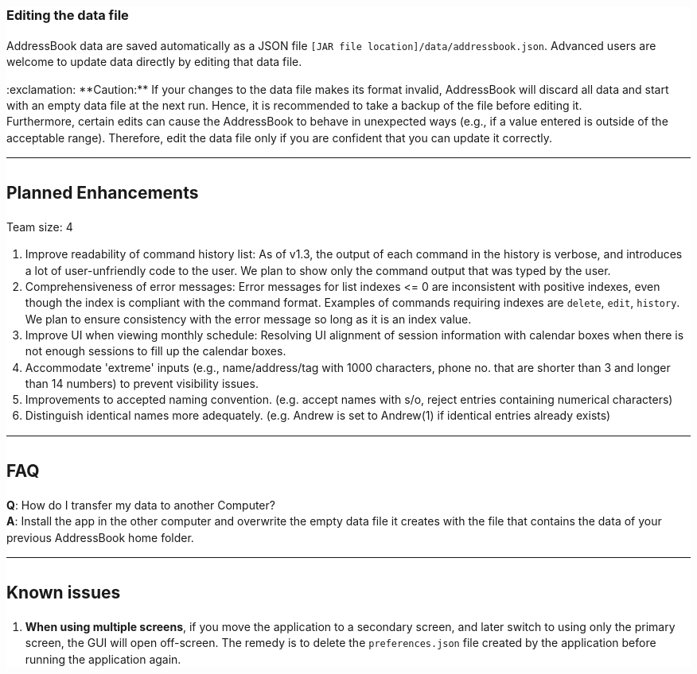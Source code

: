 ### Editing the data file

AddressBook data are saved automatically as a JSON file `[JAR file location]/data/addressbook.json`. Advanced users are welcome to update data directly by editing that data file.

<div markdown="span" class="alert alert-warning">:exclamation: **Caution:**
If your changes to the data file makes its format invalid, AddressBook will discard all data and start with an empty data file at the next run. Hence, it is recommended to take a backup of the file before editing it.<br>
Furthermore, certain edits can cause the AddressBook to behave in unexpected ways (e.g., if a value entered is outside of the acceptable range). Therefore, edit the data file only if you are confident that you can update it correctly.
</div>

--------------------------------------------------------------------------------------------------------------------

## Planned Enhancements

Team size: 4

1. Improve readability of command history list: As of v1.3, the output of each command in the history is verbose, and introduces a lot of user-unfriendly code to the user. We plan to show only the command output that was typed by the user.
2. Comprehensiveness of error messages: Error messages for list indexes <= 0 are inconsistent with positive indexes, even though the index is compliant with the command format. Examples of commands requiring indexes are `delete`, `edit`, `history`. We plan to ensure consistency with the error message so long as it is an index value.
3. Improve UI when viewing monthly schedule: Resolving UI alignment of session information with calendar boxes when there is not enough sessions to fill up the calendar boxes.
4. Accommodate 'extreme' inputs (e.g., name/address/tag with 1000 characters, phone no. that are shorter than 3 and longer than 14 numbers) to prevent visibility issues.
5. Improvements to accepted naming convention. (e.g. accept names with s/o, reject entries containing numerical characters)
6. Distinguish identical names more adequately. (e.g. Andrew is set to Andrew(1) if identical entries already exists)

--------------------------------------------------------------------------------------------------------------------

## FAQ

**Q**: How do I transfer my data to another Computer?<br>
**A**: Install the app in the other computer and overwrite the empty data file it creates with the file that contains the data of your previous AddressBook home folder.

--------------------------------------------------------------------------------------------------------------------

## Known issues

1. **When using multiple screens**, if you move the application to a secondary screen, and later switch to using only the primary screen, the GUI will open off-screen. The remedy is to delete the `preferences.json` file created by the application before running the application again.
